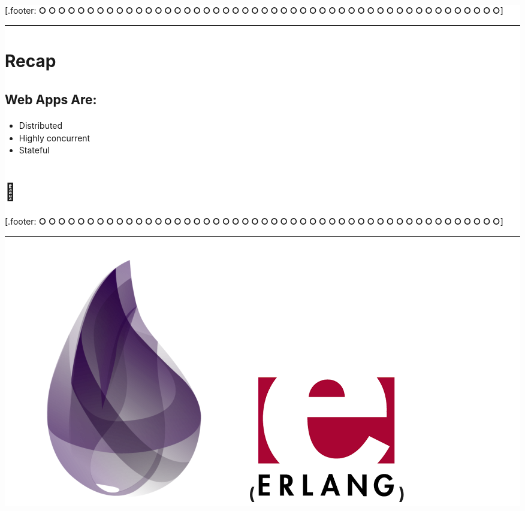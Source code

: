 [.footer: **○ ○ ○ ○ ○ ○ ○ ○ ○ ○ ○ ○ ○ ○ ○ ○ ○ ○ ○ ○ ○ ○ ○ ○ ○ ○ ○ ○ ○ ○ ○ ○ ○ ○ ○ ○ ○ ○ ○ ○ ○ ○ ○ ○ ○ ○ ○ ○**]

---

# Recap
## Web Apps Are:

- Distributed 
- Highly concurrent
- Stateful

# 🤔 

[.footer: **○ ○ ○ ○ ○ ○ ○ ○ ○ ○ ○ ○ ○ ○ ○ ○ ○ ○ ○ ○ ○ ○ ○ ○ ○ ○ ○ ○ ○ ○ ○ ○ ○ ○ ○ ○ ○ ○ ○ ○ ○ ○ ○ ○ ○ ○ ○ ○**]

---

# ![inline, 75%](elixir.png) (![inline, 100%](erlang.png))
